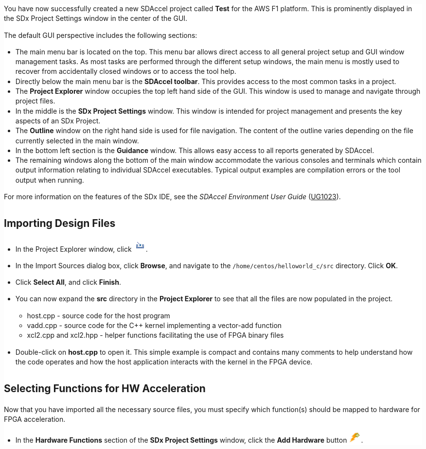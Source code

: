 You have now successfully created a new SDAccel project called **Test** for the AWS F1 platform. This is prominently displayed in the SDx Project Settings window in the center of the GUI.

The default GUI perspective includes the following sections:

   * The main menu bar is located on the top. This menu bar allows direct access to all general project setup and GUI window management tasks. As most tasks are performed through the different setup windows, the main menu is mostly used to recover from accidentally closed windows or to access the tool help.
   * Directly below the main menu bar is the **SDAccel toolbar**. This provides access to the most common tasks in a project.
   * The **Project Explorer** window occupies the top left hand side of the GUI. This window is used to manage and navigate through project files.
   * In the middle is the **SDx Project Settings** window. This window is intended for project management and presents the key aspects of an SDx Project.
   * The **Outline** window on the right hand side is used for file navigation. The content of the outline varies depending on the file currently selected in the main window.
   * In the bottom left section is the **Guidance** window. This allows easy access to all reports generated by SDAccel.
   * The remaining windows along the bottom of the main window accommodate the various consoles and terminals which contain output information relating to individual SDAccel executables. Typical output examples are compilation errors or the tool output when running.

For more information on the features of the SDx IDE, see the _SDAccel Environment User Guide_ ([UG1023](https://www.xilinx.com/cgi-bin/docs/rdoc?v=2018.2;d=ug1023-sdaccel-environment-user-guide.pdf)).

## Importing Design Files

* In the Project Explorer window, click ![the Import Sources button](images/ImportSRC.png).

* In the Import Sources dialog box, click **Browse**, and navigate to the `/home/centos/helloworld_c/src` directory. Click **OK**.

* Click **Select All**, and click **Finish**.

* You can now expand the **src** directory in the **Project Explorer** to see that all the files are now populated in the project.
    * host.cpp - source code for the host program
    * vadd.cpp - source code for the C++ kernel implementing a vector-add function
    * xcl2.cpp and xcl2.hpp - helper functions facilitating the use of FPGA binary files

* Double-click on **host.cpp** to open it. This simple example is compact and contains many comments to help understand how the code operates and how the host application interacts with the kernel in the FPGA device.


## Selecting Functions for HW Acceleration

Now that you have imported all the necessary source files, you must specify which function(s) should be mapped to hardware for FPGA acceleration.

* In the **Hardware Functions** section of the **SDx Project Settings** window, click the **Add Hardware** button ![](images/AddHW.png).
